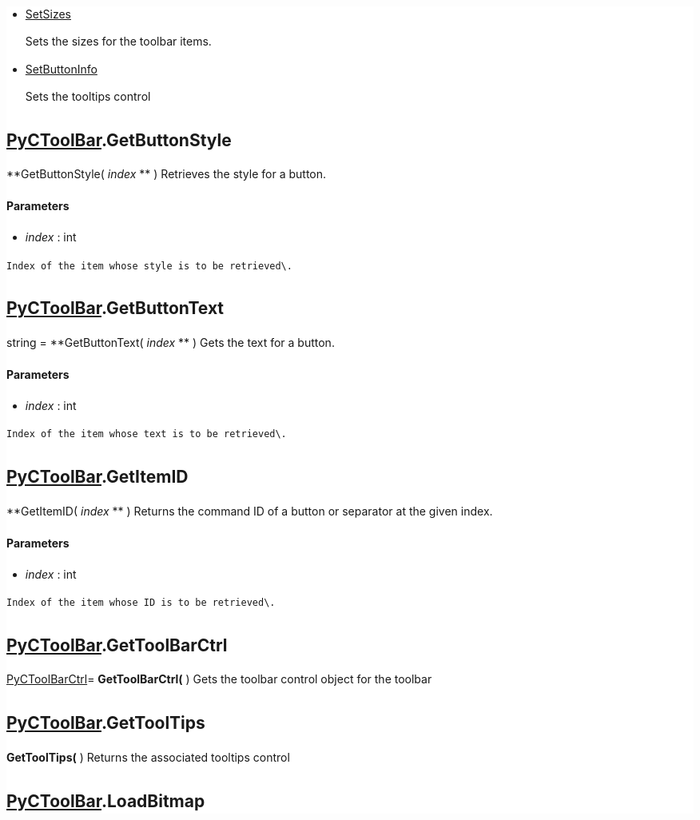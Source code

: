   - [SetSizes](PyCToolBar.md#pyctoolbarsetsizes)

    Sets the sizes for the toolbar items\.&nbsp;

  - [SetButtonInfo](PyCToolBar.md#pyctoolbarsetbuttoninfo)

    Sets the tooltips control&nbsp;

## [PyCToolBar](#pyctoolbar)\.GetButtonStyle

 **GetButtonStyle\( *index* ** \)
Retrieves the style for a button\.

#### Parameters


  -  *index* : int

    Index of the item whose style is to be retrieved\.

## [PyCToolBar](#pyctoolbar)\.GetButtonText

string \= **GetButtonText\( *index* ** \)
Gets the text for a button\.

#### Parameters


  -  *index* : int

    Index of the item whose text is to be retrieved\.

## [PyCToolBar](#pyctoolbar)\.GetItemID

 **GetItemID\( *index* ** \)
Returns the command ID of a button or separator at the given index\.

#### Parameters


  -  *index* : int

    Index of the item whose ID is to be retrieved\.

## [PyCToolBar](#pyctoolbar)\.GetToolBarCtrl

[PyCToolBarCtrl](#pyctoolbarctrl)\= **GetToolBarCtrl\(** \)
Gets the toolbar control object for the toolbar

## [PyCToolBar](#pyctoolbar)\.GetToolTips

 **GetToolTips\(** \)
Returns the associated tooltips control

## [PyCToolBar](#pyctoolbar)\.LoadBitmap
